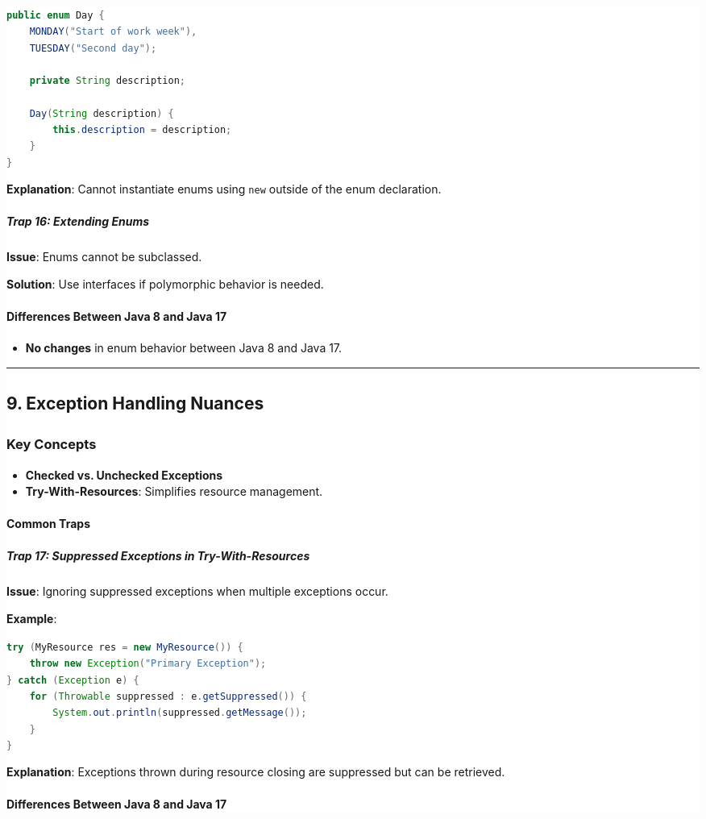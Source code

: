```java
public enum Day {
    MONDAY("Start of work week"),
    TUESDAY("Second day");

    private String description;

    Day(String description) {
        this.description = description;
    }
}
```

**Explanation**: Cannot instantiate enums using `new` outside of the enum declaration.

##### **Trap 16: Extending Enums**

**Issue**: Enums cannot be subclassed.

**Solution**: Use interfaces if polymorphic behavior is needed.

#### **Differences Between Java 8 and Java 17**

- **No changes** in enum behavior between Java 8 and Java 17.

---

## **9. Exception Handling Nuances**

### **Key Concepts**

- **Checked vs. Unchecked Exceptions**
- **Try-With-Resources**: Simplifies resource management.

#### **Common Traps**

##### **Trap 17: Suppressed Exceptions in Try-With-Resources**

**Issue**: Ignoring suppressed exceptions when multiple exceptions occur.

**Example**:

```java
try (MyResource res = new MyResource()) {
    throw new Exception("Primary Exception");
} catch (Exception e) {
    for (Throwable suppressed : e.getSuppressed()) {
        System.out.println(suppressed.getMessage());
    }
}
```

**Explanation**: Exceptions thrown during resource closing are suppressed but can be retrieved.

#### **Differences Between Java 8 and Java 17**
